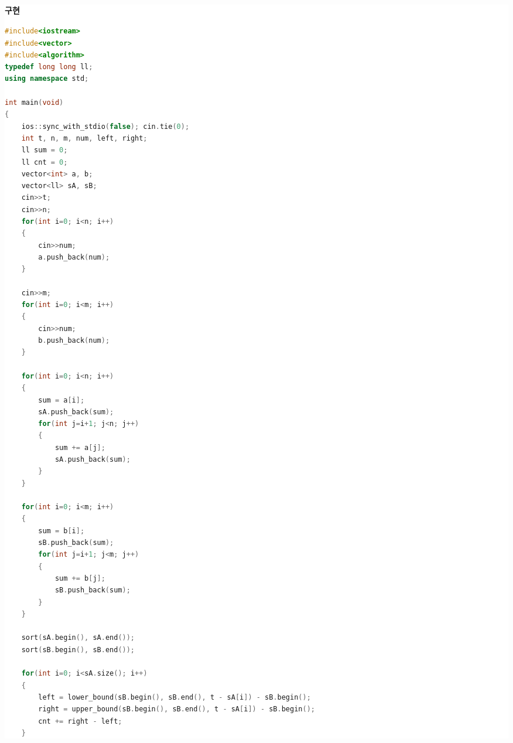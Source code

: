 **구현**

``` cpp
#include<iostream>
#include<vector>
#include<algorithm>
typedef long long ll;
using namespace std;

int main(void)
{
    ios::sync_with_stdio(false); cin.tie(0);
    int t, n, m, num, left, right;
    ll sum = 0;
    ll cnt = 0;
    vector<int> a, b;
    vector<ll> sA, sB;
    cin>>t;
    cin>>n;
    for(int i=0; i<n; i++)
    {
        cin>>num;
        a.push_back(num);
    }

    cin>>m;
    for(int i=0; i<m; i++)
    {
        cin>>num;
        b.push_back(num);
    }

    for(int i=0; i<n; i++)
    {
        sum = a[i];
        sA.push_back(sum);
        for(int j=i+1; j<n; j++)
        {
            sum += a[j];
            sA.push_back(sum);
        }
    }

    for(int i=0; i<m; i++)
    {
        sum = b[i];
        sB.push_back(sum);
        for(int j=i+1; j<m; j++)
        {
            sum += b[j];
            sB.push_back(sum);
        }
    }

    sort(sA.begin(), sA.end());
    sort(sB.begin(), sB.end());

    for(int i=0; i<sA.size(); i++)
    {
        left = lower_bound(sB.begin(), sB.end(), t - sA[i]) - sB.begin();
        right = upper_bound(sB.begin(), sB.end(), t - sA[i]) - sB.begin();
        cnt += right - left;
    }

```